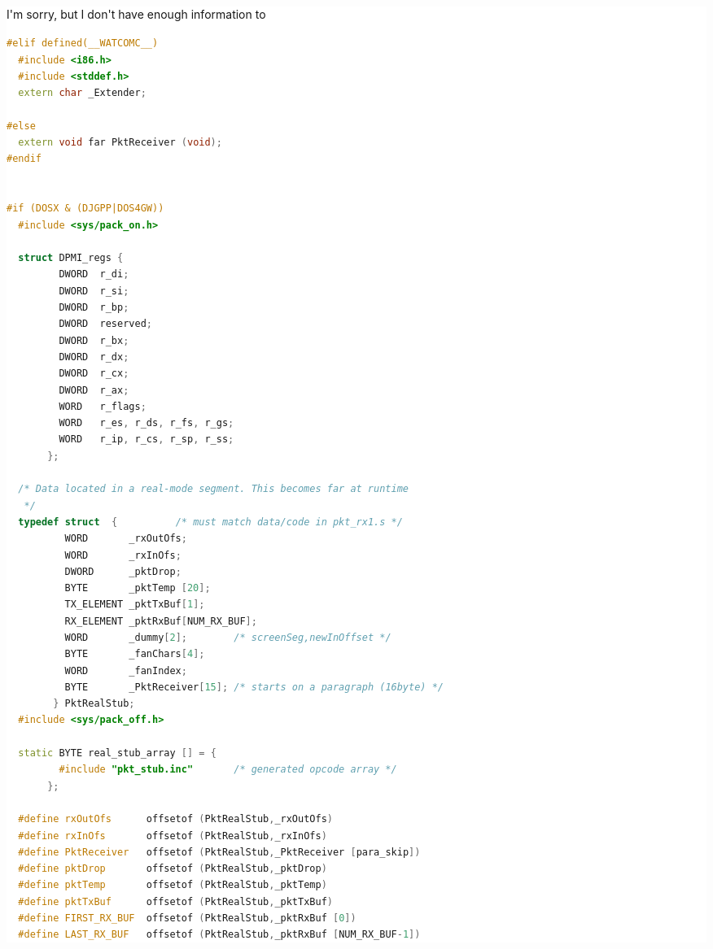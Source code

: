 ```cpp

```

I'm sorry, but I don't have enough information to


```cpp
#elif defined(__WATCOMC__)
  #include <i86.h>
  #include <stddef.h>
  extern char _Extender;

#else
  extern void far PktReceiver (void);
#endif


#if (DOSX & (DJGPP|DOS4GW))
  #include <sys/pack_on.h>

  struct DPMI_regs {
         DWORD  r_di;
         DWORD  r_si;
         DWORD  r_bp;
         DWORD  reserved;
         DWORD  r_bx;
         DWORD  r_dx;
         DWORD  r_cx;
         DWORD  r_ax;
         WORD   r_flags;
         WORD   r_es, r_ds, r_fs, r_gs;
         WORD   r_ip, r_cs, r_sp, r_ss;
       };

  /* Data located in a real-mode segment. This becomes far at runtime
   */
  typedef struct  {          /* must match data/code in pkt_rx1.s */
          WORD       _rxOutOfs;
          WORD       _rxInOfs;
          DWORD      _pktDrop;
          BYTE       _pktTemp [20];
          TX_ELEMENT _pktTxBuf[1];
          RX_ELEMENT _pktRxBuf[NUM_RX_BUF];
          WORD       _dummy[2];        /* screenSeg,newInOffset */
          BYTE       _fanChars[4];
          WORD       _fanIndex;
          BYTE       _PktReceiver[15]; /* starts on a paragraph (16byte) */
        } PktRealStub;
  #include <sys/pack_off.h>

  static BYTE real_stub_array [] = {
         #include "pkt_stub.inc"       /* generated opcode array */
       };

  #define rxOutOfs      offsetof (PktRealStub,_rxOutOfs)
  #define rxInOfs       offsetof (PktRealStub,_rxInOfs)
  #define PktReceiver   offsetof (PktRealStub,_PktReceiver [para_skip])
  #define pktDrop       offsetof (PktRealStub,_pktDrop)
  #define pktTemp       offsetof (PktRealStub,_pktTemp)
  #define pktTxBuf      offsetof (PktRealStub,_pktTxBuf)
  #define FIRST_RX_BUF  offsetof (PktRealStub,_pktRxBuf [0])
  #define LAST_RX_BUF   offsetof (PktRealStub,_pktRxBuf [NUM_RX_BUF-1])

```
